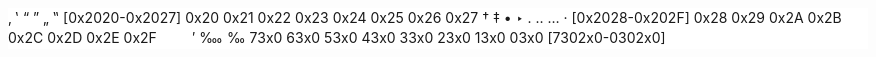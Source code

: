 <td>‚</td>
<td>‛</td>
<td>“</td>
<td>”</td>
<td>„</td>
<td>‟</td>
</tr>
<tr><th colspan="8">[0x2020-0x2027]</th></tr>
<tr>
<th>0x20</th>
<th>0x21</th>
<th>0x22</th>
<th>0x23</th>
<th>0x24</th>
<th>0x25</th>
<th>0x26</th>
<th>0x27</th>
</tr>
<tr>
<td>†</td>
<td>‡</td>
<td>•</td>
<td>‣</td>
<td>․</td>
<td>‥</td>
<td>…</td>
<td>‧</td>
</tr>
<tr><th colspan="8">[0x2028-0x202F]</th></tr>
<tr>
<th>0x28</th>
<th>0x29</th>
<th>0x2A</th>
<th>0x2B</th>
<th>0x2C</th>
<th>0x2D</th>
<th>0x2E</th>
<th>0x2F</th>
</tr>
<tr>
<td> </td>
<td> </td>
<td>‪</td>
<td>‫</td>
<td>‬</td>
<td>‭</td>
<td>‮</td>
<td> </td>
</tr>
<tr><th colspan="8">[0x2030-0x2037]</th></tr>
<tr>
<th>0x30</th>
<th>0x31</th>
<th>0x32</th>
<th>0x33</th>
<th>0x34</th>
<th>0x35</th>
<th>0x36</th>
<th>0x37</th>
</tr>
<tr>
<td>‰</td>
<td>‱</td>
<td>′</td>
